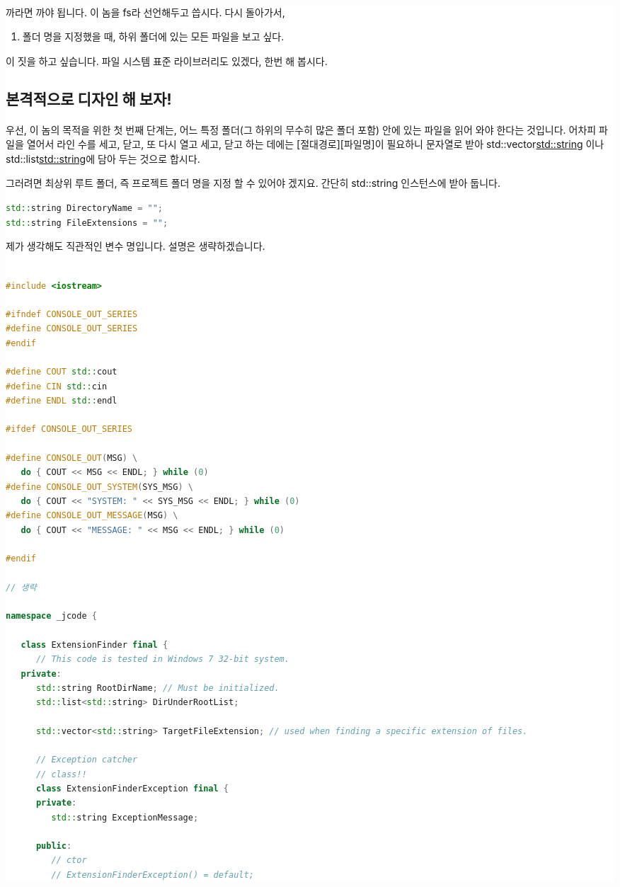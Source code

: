 까라면 까야 됩니다. 이 놈을 fs라 선언해두고 씁시다. 다시 돌아가서, 

1. 폴더 명을 지정했을 때, 하위 폴더에 있는 모든 파일을 보고 싶다. 

이 짓을 하고 싶습니다. 파일 시스템 표준 라이브러리도 있겠다, 한번 해 봅시다. 


## 본격적으로 디자인 해 보자!

우선, 이 놈의 목적을 위한 첫 번째 단계는, 어느 특정 폴더(그 하위의 무수히 많은 폴더 포함) 안에 있는 파일을 읽어 와야 한다는 것입니다. 어차피 파일을 열어서 라인 수를 세고, 닫고, 또 다시 열고 세고, 닫고 하는 데에는 [절대경로][파일명]이 필요하니 문자열로 받아 std::vector<std::string> 이나 std::list<std::string>에 담아 두는 것으로 합시다. 
  
그러려면 최상위 루트 폴더, 즉 프로젝트 폴더 명을 지정 할 수 있어야 겠지요. 간단히 std::string 인스턴스에 받아 둡니다. 

```cpp
std::string DirectoryName = "";
std::string FileExtensions = "";
```

제가 생각해도 직관적인 변수 명입니다. 설명은 생략하겠습니다. 

```cpp

#include <iostream>

#ifndef CONSOLE_OUT_SERIES
#define CONSOLE_OUT_SERIES
#endif

#define COUT std::cout
#define CIN std::cin
#define ENDL std::endl

#ifdef CONSOLE_OUT_SERIES

#define CONSOLE_OUT(MSG) \
   do { COUT << MSG << ENDL; } while (0)
#define CONSOLE_OUT_SYSTEM(SYS_MSG) \
   do { COUT << "SYSTEM: " << SYS_MSG << ENDL; } while (0)
#define CONSOLE_OUT_MESSAGE(MSG) \
   do { COUT << "MESSAGE: " << MSG << ENDL; } while (0)

#endif

// 생략

namespace _jcode {

   class ExtensionFinder final {
      // This code is tested in Windows 7 32-bit system.
   private:
      std::string RootDirName; // Must be initialized.
      std::list<std::string> DirUnderRootList;

      std::vector<std::string> TargetFileExtension; // used when finding a specific extension of files.
      
      // Exception catcher
      // class!!
      class ExtensionFinderException final {
      private:
         std::string ExceptionMessage;

      public:
         // ctor
         // ExtensionFinderException() = default;
```